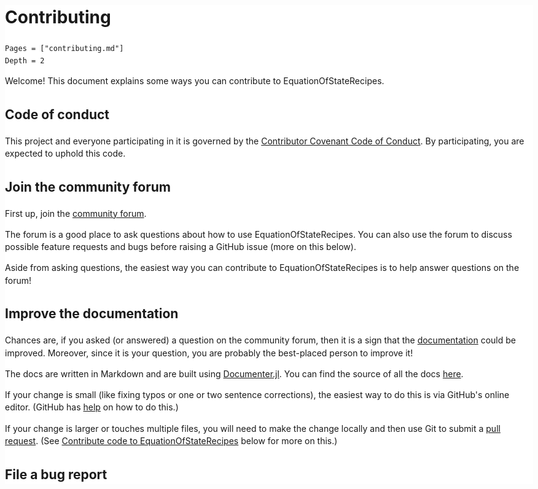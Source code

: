 # Contributing

```@contents
Pages = ["contributing.md"]
Depth = 2
```

Welcome! This document explains some ways you can contribute to EquationOfStateRecipes.

## Code of conduct

This project and everyone participating in it is governed by the
[Contributor Covenant Code of Conduct](https://github.com/MineralsCloud/.github/blob/main/CODE_OF_CONDUCT.md).
By participating, you are expected to uphold this code.

## Join the community forum

First up, join the [community forum](https://github.com/MineralsCloud/EquationOfStateRecipes.jl/discussions).

The forum is a good place to ask questions about how to use EquationOfStateRecipes. You can also
use the forum to discuss possible feature requests and bugs before raising a
GitHub issue (more on this below).

Aside from asking questions, the easiest way you can contribute to EquationOfStateRecipes is to
help answer questions on the forum!

## Improve the documentation

Chances are, if you asked (or answered) a question on the community forum, then
it is a sign that the [documentation](https://MineralsCloud.github.io/EquationOfStateRecipes.jl/dev/) could be
improved. Moreover, since it is your question, you are probably the best-placed
person to improve it!

The docs are written in Markdown and are built using
[Documenter.jl](https://github.com/JuliaDocs/Documenter.jl).
You can find the source of all the docs
[here](https://github.com/MineralsCloud/EquationOfStateRecipes.jl/tree/main/docs).

If your change is small (like fixing typos or one or two sentence corrections),
the easiest way to do this is via GitHub's online editor. (GitHub has
[help](https://help.github.com/articles/editing-files-in-another-user-s-repository/)
on how to do this.)

If your change is larger or touches multiple files, you will need to make the
change locally and then use Git to submit a
[pull request](https://docs.github.com/en/pull-requests/collaborating-with-pull-requests/proposing-changes-to-your-work-with-pull-requests/about-pull-requests).
(See [Contribute code to EquationOfStateRecipes](@ref) below for more on this.)

## File a bug report
